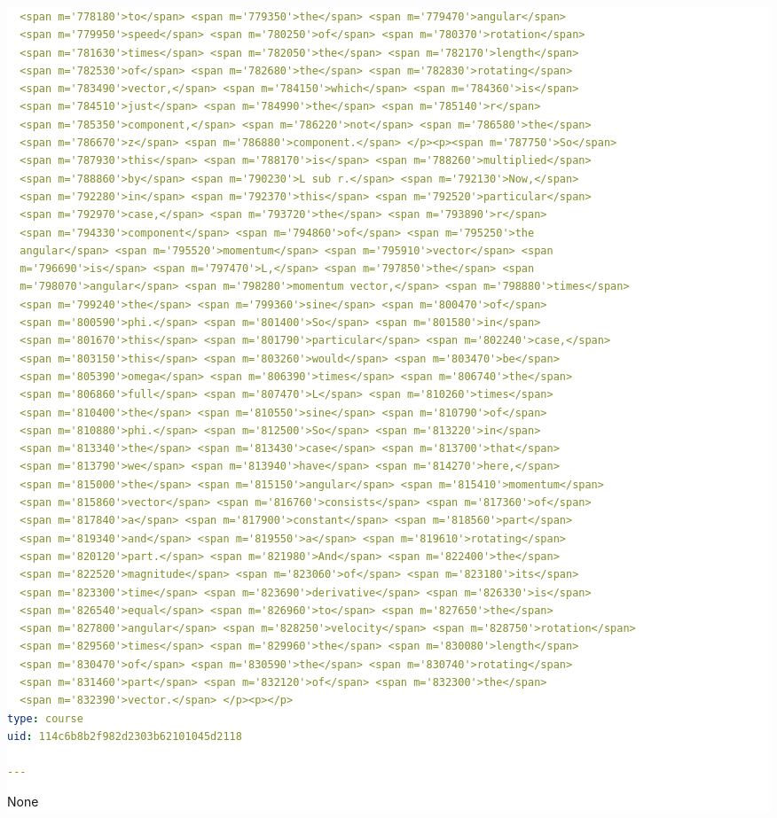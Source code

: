```yaml
  <span m='778180'>to</span> <span m='779350'>the</span> <span m='779470'>angular</span>
  <span m='779950'>speed</span> <span m='780250'>of</span> <span m='780370'>rotation</span>
  <span m='781630'>times</span> <span m='782050'>the</span> <span m='782170'>length</span>
  <span m='782530'>of</span> <span m='782680'>the</span> <span m='782830'>rotating</span>
  <span m='783490'>vector,</span> <span m='784150'>which</span> <span m='784360'>is</span>
  <span m='784510'>just</span> <span m='784990'>the</span> <span m='785140'>r</span>
  <span m='785350'>component,</span> <span m='786220'>not</span> <span m='786580'>the</span>
  <span m='786670'>z</span> <span m='786880'>component.</span> </p><p><span m='787750'>So</span>
  <span m='787930'>this</span> <span m='788170'>is</span> <span m='788260'>multiplied</span>
  <span m='788860'>by</span> <span m='790230'>L sub r.</span> <span m='792130'>Now,</span>
  <span m='792280'>in</span> <span m='792370'>this</span> <span m='792520'>particular</span>
  <span m='792970'>case,</span> <span m='793720'>the</span> <span m='793890'>r</span>
  <span m='794330'>component</span> <span m='794860'>of</span> <span m='795250'>the
  angular</span> <span m='795520'>momentum</span> <span m='795910'>vector</span> <span
  m='796690'>is</span> <span m='797470'>L,</span> <span m='797850'>the</span> <span
  m='798070'>angular</span> <span m='798280'>momentum vector,</span> <span m='798880'>times</span>
  <span m='799240'>the</span> <span m='799360'>sine</span> <span m='800470'>of</span>
  <span m='800590'>phi.</span> <span m='801400'>So</span> <span m='801580'>in</span>
  <span m='801670'>this</span> <span m='801790'>particular</span> <span m='802240'>case,</span>
  <span m='803150'>this</span> <span m='803260'>would</span> <span m='803470'>be</span>
  <span m='805390'>omega</span> <span m='806390'>times</span> <span m='806740'>the</span>
  <span m='806860'>full</span> <span m='807470'>L</span> <span m='810260'>times</span>
  <span m='810400'>the</span> <span m='810550'>sine</span> <span m='810790'>of</span>
  <span m='810880'>phi.</span> <span m='812500'>So</span> <span m='813220'>in</span>
  <span m='813340'>the</span> <span m='813430'>case</span> <span m='813700'>that</span>
  <span m='813790'>we</span> <span m='813940'>have</span> <span m='814270'>here,</span>
  <span m='815000'>the</span> <span m='815150'>angular</span> <span m='815410'>momentum</span>
  <span m='815860'>vector</span> <span m='816760'>consists</span> <span m='817360'>of</span>
  <span m='817840'>a</span> <span m='817900'>constant</span> <span m='818560'>part</span>
  <span m='819340'>and</span> <span m='819550'>a</span> <span m='819610'>rotating</span>
  <span m='820120'>part.</span> <span m='821980'>And</span> <span m='822400'>the</span>
  <span m='822520'>magnitude</span> <span m='823060'>of</span> <span m='823180'>its</span>
  <span m='823300'>time</span> <span m='823690'>derivative</span> <span m='826330'>is</span>
  <span m='826540'>equal</span> <span m='826960'>to</span> <span m='827650'>the</span>
  <span m='827800'>angular</span> <span m='828250'>velocity</span> <span m='828750'>rotation</span>
  <span m='829560'>times</span> <span m='829960'>the</span> <span m='830080'>length</span>
  <span m='830470'>of</span> <span m='830590'>the</span> <span m='830740'>rotating</span>
  <span m='831460'>part</span> <span m='832120'>of</span> <span m='832300'>the</span>
  <span m='832390'>vector.</span> </p><p></p>
type: course
uid: 114c6b8b2f982d2303b62101045d2118

---
```

None